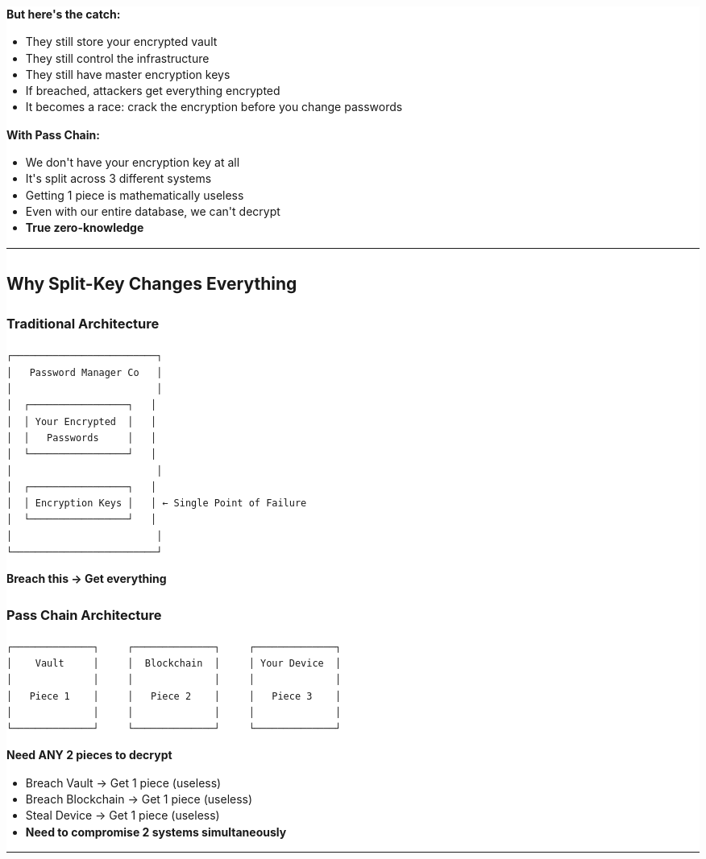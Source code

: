 **But here's the catch:**
- They still store your encrypted vault
- They still control the infrastructure
- They still have master encryption keys
- If breached, attackers get everything encrypted
- It becomes a race: crack the encryption before you change passwords

**With Pass Chain:**
- We don't have your encryption key at all
- It's split across 3 different systems
- Getting 1 piece is mathematically useless
- Even with our entire database, we can't decrypt
- **True zero-knowledge**

---

## Why Split-Key Changes Everything

### Traditional Architecture

```
┌─────────────────────────┐
│   Password Manager Co   │
│                         │
│  ┌─────────────────┐   │
│  │ Your Encrypted  │   │
│  │   Passwords     │   │
│  └─────────────────┘   │
│                         │
│  ┌─────────────────┐   │
│  │ Encryption Keys │   │ ← Single Point of Failure
│  └─────────────────┘   │
│                         │
└─────────────────────────┘
```

**Breach this → Get everything**

### Pass Chain Architecture

```
┌──────────────┐     ┌──────────────┐     ┌──────────────┐
│    Vault     │     │  Blockchain  │     │ Your Device  │
│              │     │              │     │              │
│   Piece 1    │     │   Piece 2    │     │   Piece 3    │
│              │     │              │     │              │
└──────────────┘     └──────────────┘     └──────────────┘
```

**Need ANY 2 pieces to decrypt**

- Breach Vault → Get 1 piece (useless)
- Breach Blockchain → Get 1 piece (useless)
- Steal Device → Get 1 piece (useless)
- **Need to compromise 2 systems simultaneously**

---